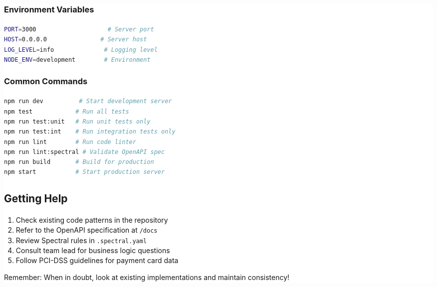 ### Environment Variables
```bash
PORT=3000                    # Server port
HOST=0.0.0.0               # Server host
LOG_LEVEL=info              # Logging level
NODE_ENV=development        # Environment
```

### Common Commands
```bash
npm run dev          # Start development server
npm test            # Run all tests
npm run test:unit   # Run unit tests only
npm run test:int    # Run integration tests only
npm run lint        # Run code linter
npm run lint:spectral # Validate OpenAPI spec
npm run build       # Build for production
npm start           # Start production server
```

## Getting Help

1. Check existing code patterns in the repository
2. Refer to the OpenAPI specification at `/docs`
3. Review Spectral rules in `.spectral.yaml`
4. Consult team lead for business logic questions
5. Follow PCI-DSS guidelines for payment card data

Remember: When in doubt, look at existing implementations and maintain consistency!
